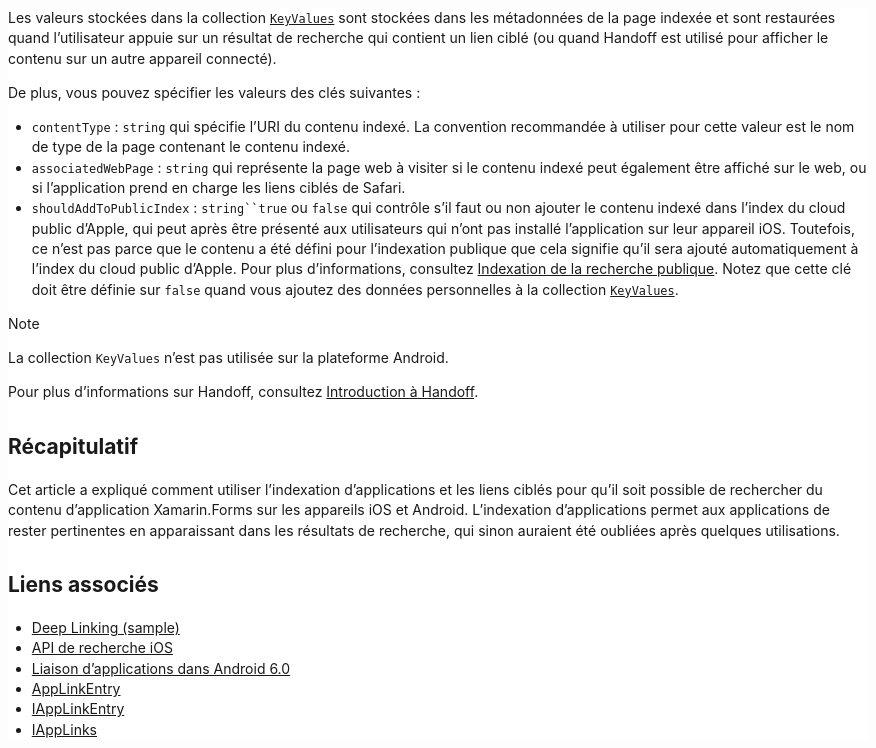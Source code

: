 Les valeurs stockées dans la collection [`KeyValues`](xref:Xamarin.Forms.IAppLinkEntry.KeyValues) sont stockées dans les métadonnées de la page indexée et sont restaurées quand l’utilisateur appuie sur un résultat de recherche qui contient un lien ciblé (ou quand Handoff est utilisé pour afficher le contenu sur un autre appareil connecté).

De plus, vous pouvez spécifier les valeurs des clés suivantes :

- `contentType` : `string` qui spécifie l’URI du contenu indexé. La convention recommandée à utiliser pour cette valeur est le nom de type de la page contenant le contenu indexé.
- `associatedWebPage` : `string` qui représente la page web à visiter si le contenu indexé peut également être affiché sur le web, ou si l’application prend en charge les liens ciblés de Safari.
- `shouldAddToPublicIndex` : `string``true` ou `false` qui contrôle s’il faut ou non ajouter le contenu indexé dans l’index du cloud public d’Apple, qui peut après être présenté aux utilisateurs qui n’ont pas installé l’application sur leur appareil iOS. Toutefois, ce n’est pas parce que le contenu a été défini pour l’indexation publique que cela signifie qu’il sera ajouté automatiquement à l’index du cloud public d’Apple. Pour plus d’informations, consultez [Indexation de la recherche publique](~/ios/platform/search/nsuseractivity.md). Notez que cette clé doit être définie sur `false` quand vous ajoutez des données personnelles à la collection [`KeyValues`](xref:Xamarin.Forms.IAppLinkEntry.KeyValues).

> [!NOTE]
> La collection `KeyValues` n’est pas utilisée sur la plateforme Android.

Pour plus d’informations sur Handoff, consultez [Introduction à Handoff](~/ios/platform/handoff.md).

## <a name="summary"></a>Récapitulatif

Cet article a expliqué comment utiliser l’indexation d’applications et les liens ciblés pour qu’il soit possible de rechercher du contenu d’application Xamarin.Forms sur les appareils iOS et Android. L’indexation d’applications permet aux applications de rester pertinentes en apparaissant dans les résultats de recherche, qui sinon auraient été oubliées après quelques utilisations.

## <a name="related-links"></a>Liens associés

- [Deep Linking (sample)](https://docs.microsoft.com/samples/xamarin/xamarin-forms-samples/deeplinking)
- [API de recherche iOS](~/ios/platform/search/index.md)
- [Liaison d’applications dans Android 6.0](~/android/platform/app-linking.md)
- [AppLinkEntry](xref:Xamarin.Forms.AppLinkEntry)
- [IAppLinkEntry](xref:Xamarin.Forms.IAppLinkEntry)
- [IAppLinks](xref:Xamarin.Forms.IAppLinks)
